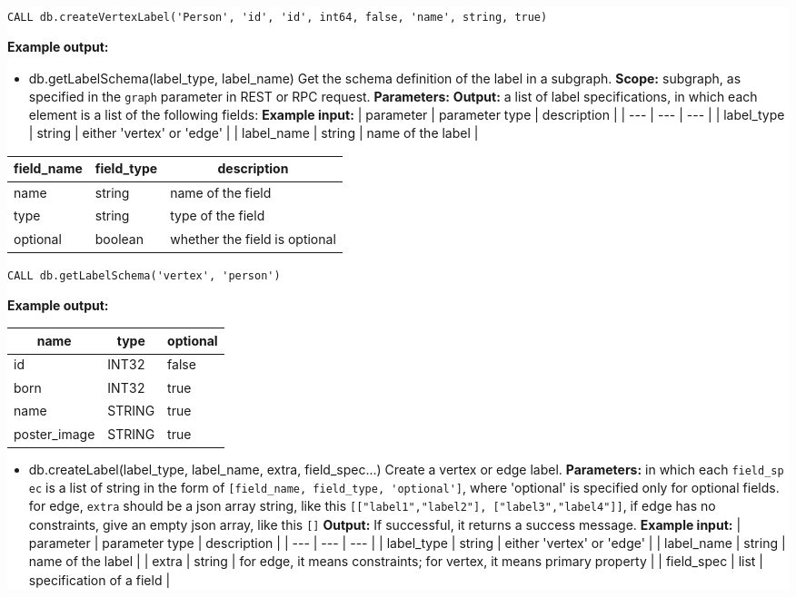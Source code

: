 ```
CALL db.createVertexLabel('Person', 'id', 'id', int64, false, 'name', string, true)
```

**Example output:**  

-  db.getLabelSchema(label_type, label_name)
Get the schema definition of the label in a subgraph.
**Scope:** subgraph, as specified in the `graph` parameter in REST or RPC request.
**Parameters:** 
**Output:** a list of label specifications, in which each element is a list of the following fields: 
**Example input:** 
| parameter | parameter type | description |
| --- | --- | --- |
| label_type | string | either 'vertex' or 'edge' |
| label_name | string | name of the label |

| field_name | field_type | description |
| --- | --- | --- |
| name | string | name of the field |
| type | string | type of the field |
| optional | boolean | whether the field is optional |

```
CALL db.getLabelSchema('vertex', 'person')
```

**Example output:**  

| name | type | optional |
| --- | --- | --- |
| id | INT32 | false |
| born | INT32 | true |
| name | STRING | true |
| poster_image | STRING | true |

-  db.createLabel(label_type, label_name, extra, field_spec...)
Create a vertex or edge label.
**Parameters:** 
in which each `field_spec` is a list of string in the form of `[field_name, field_type, 'optional']`, where 'optional' is specified only for optional fields.
for edge, `extra` should be a json array string, like this `[["label1","label2"], ["label3","label4"]]`, if edge has no constraints, give an empty json array, like this `[]`
**Output:**
If successful, it returns a success message.
**Example input:** 
| parameter | parameter type | description |
| --- | --- | --- |
| label_type | string | either 'vertex' or 'edge' |
| label_name | string | name of the label |
| extra | string | for edge, it means constraints; for vertex, it means primary property |
| field_spec | list | specification of a field |
